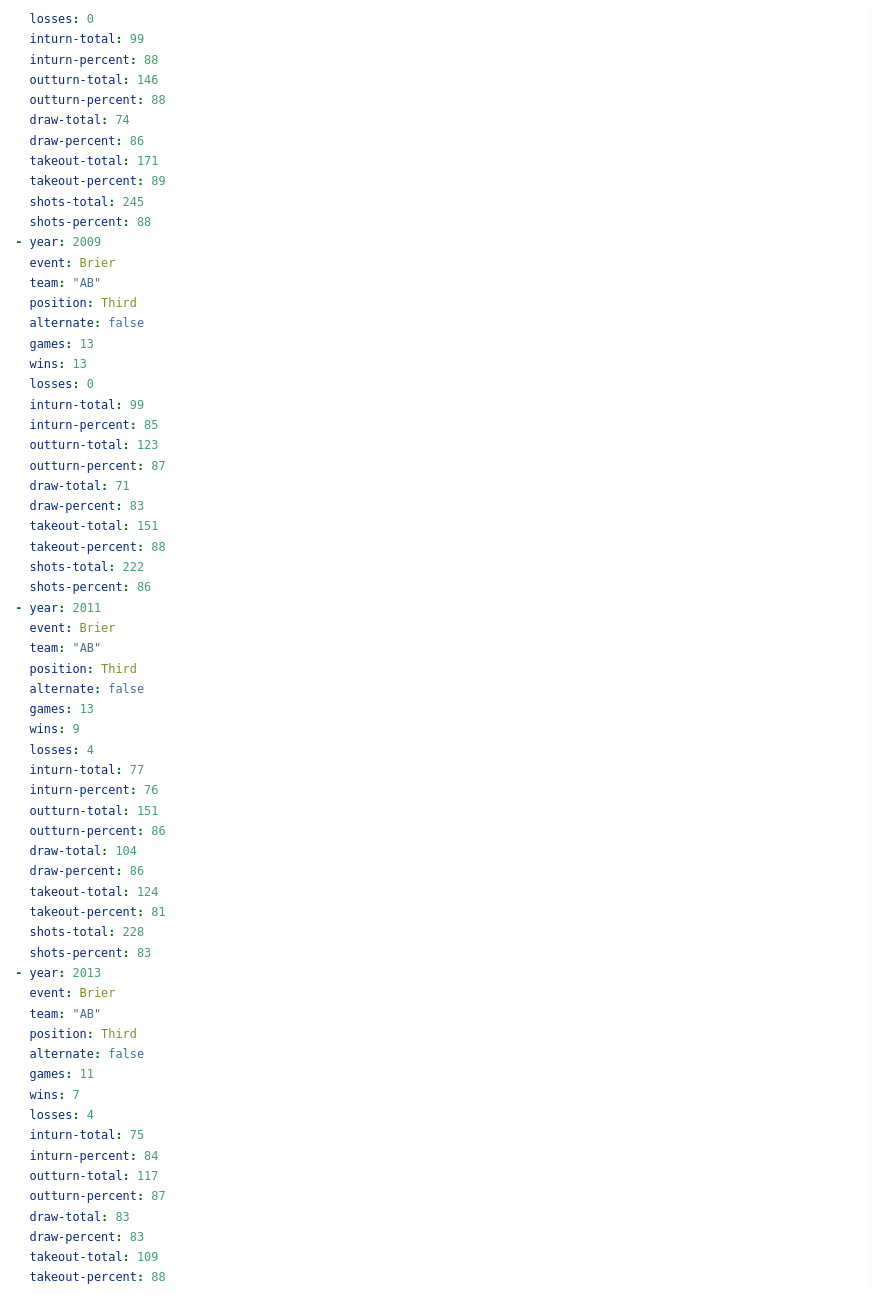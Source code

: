 ```yaml
   losses: 0
   inturn-total: 99
   inturn-percent: 88
   outturn-total: 146
   outturn-percent: 88
   draw-total: 74
   draw-percent: 86
   takeout-total: 171
   takeout-percent: 89
   shots-total: 245
   shots-percent: 88
 - year: 2009
   event: Brier
   team: "AB"
   position: Third
   alternate: false
   games: 13
   wins: 13
   losses: 0
   inturn-total: 99
   inturn-percent: 85
   outturn-total: 123
   outturn-percent: 87
   draw-total: 71
   draw-percent: 83
   takeout-total: 151
   takeout-percent: 88
   shots-total: 222
   shots-percent: 86
 - year: 2011
   event: Brier
   team: "AB"
   position: Third
   alternate: false
   games: 13
   wins: 9
   losses: 4
   inturn-total: 77
   inturn-percent: 76
   outturn-total: 151
   outturn-percent: 86
   draw-total: 104
   draw-percent: 86
   takeout-total: 124
   takeout-percent: 81
   shots-total: 228
   shots-percent: 83
 - year: 2013
   event: Brier
   team: "AB"
   position: Third
   alternate: false
   games: 11
   wins: 7
   losses: 4
   inturn-total: 75
   inturn-percent: 84
   outturn-total: 117
   outturn-percent: 87
   draw-total: 83
   draw-percent: 83
   takeout-total: 109
   takeout-percent: 88
```